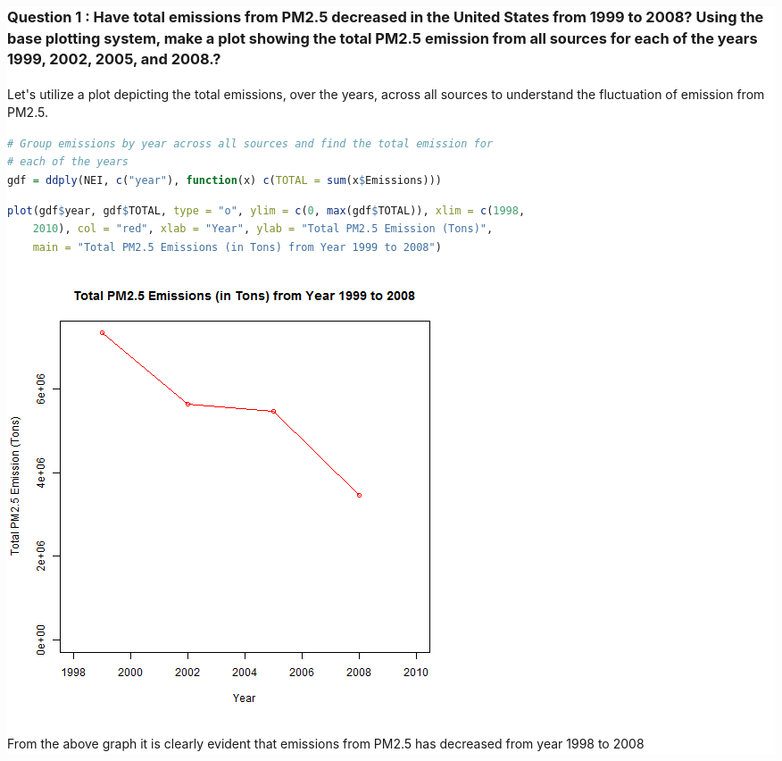 

### Question 1 : Have total emissions from PM2.5 decreased in the United States from 1999 to 2008? Using the base plotting system, make a plot showing the total PM2.5 emission from all sources for each of the years 1999, 2002, 2005, and 2008.?
<p>
Let's utilize a plot depicting the total emissions, over the years, across all sources to understand the fluctuation of emission from PM2.5.
</p>

```r
# Group emissions by year across all sources and find the total emission for
# each of the years
gdf = ddply(NEI, c("year"), function(x) c(TOTAL = sum(x$Emissions)))
```



```r
plot(gdf$year, gdf$TOTAL, type = "o", ylim = c(0, max(gdf$TOTAL)), xlim = c(1998, 
    2010), col = "red", xlab = "Year", ylab = "Total PM2.5 Emission (Tons)", 
    main = "Total PM2.5 Emissions (in Tons) from Year 1999 to 2008")
```

![plot of chunk unnamed-chunk-5](figure/unnamed-chunk-5.png) 


<p>
From the above graph it is clearly evident that emissions from PM2.5 has decreased from year 1998 to 2008
</p>
